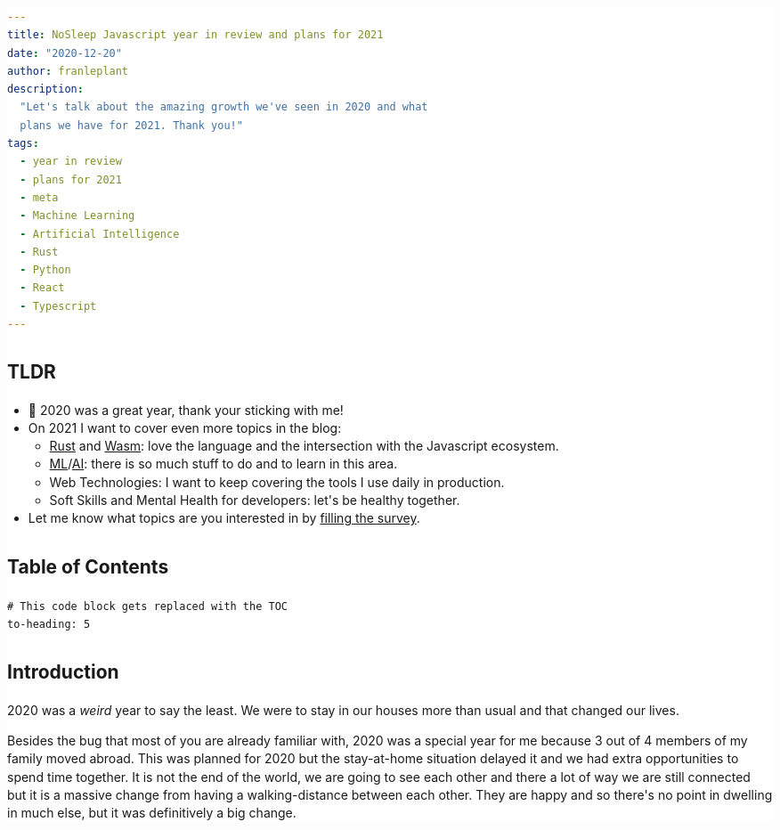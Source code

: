 ```yaml
---
title: NoSleep Javascript year in review and plans for 2021
date: "2020-12-20"
author: franleplant
description:
  "Let's talk about the amazing growth we've seen in 2020 and what
  plans we have for 2021. Thank you!"
tags:
  - year in review
  - plans for 2021
  - meta
  - Machine Learning
  - Artificial Intelligence
  - Rust
  - Python
  - React
  - Typescript
---
```


## TLDR

- 🎉 2020 was a great year, thank your sticking with me!
- On 2021 I want to cover even more topics in the blog:
  - [Rust][10] and [Wasm][11]: love the language and the intersection with the Javascript ecosystem.
  - [ML][12]/[AI][13]: there is so much stuff to do and to learn in this area.
  - Web Technologies: I want to keep covering the tools I use daily in production.
  - Soft Skills and Mental Health for developers: let's be healthy together.
- Let me know what topics are you interested in by [filling the survey](https://forms.gle/8ikNVUFXEb2mT7bS7).

## Table of Contents

```toc
# This code block gets replaced with the TOC
to-heading: 5
```

## Introduction

2020 was a _weird_ year to say the least. We were to stay in our houses
more than usual and that changed our lives.

Besides the bug that most of you are already familiar with, 2020 was a special
year for me because 3 out of 4 members of my family moved abroad. This was
planned for 2020 but the stay-at-home situation delayed it and we had extra opportunities
to spend time together.
It is not the end of the world, we are going to see each other
and there a lot of way we are still connected but it is a massive change from having
a walking-distance between each other. They are happy and so there's no point
in dwelling in much else, but it was definitively a big change.


[10]: https://www.rust-lang.org/
[11]: https://webassembly.org/
[12]: https://en.wikipedia.org/wiki/Machine_learning
[13]: https://en.wikipedia.org/wiki/Artificial_intelligence